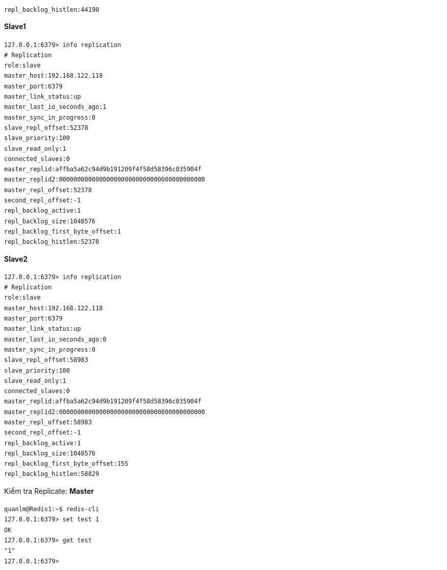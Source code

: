 ```
repl_backlog_histlen:44190
```
**Slave1**
```
127.0.0.1:6379> info replication
# Replication
role:slave
master_host:192.168.122.118
master_port:6379
master_link_status:up
master_last_io_seconds_ago:1
master_sync_in_progress:0
slave_repl_offset:52378
slave_priority:100
slave_read_only:1
connected_slaves:0
master_replid:affba5a62c94d9b191209f4f58d58396c035904f
master_replid2:0000000000000000000000000000000000000000
master_repl_offset:52378
second_repl_offset:-1
repl_backlog_active:1
repl_backlog_size:1048576
repl_backlog_first_byte_offset:1
repl_backlog_histlen:52378
```

**Slave2**
```
127.0.0.1:6379> info replication
# Replication
role:slave
master_host:192.168.122.118
master_port:6379
master_link_status:up
master_last_io_seconds_ago:0
master_sync_in_progress:0
slave_repl_offset:58983
slave_priority:100
slave_read_only:1
connected_slaves:0
master_replid:affba5a62c94d9b191209f4f58d58396c035904f
master_replid2:0000000000000000000000000000000000000000
master_repl_offset:58983
second_repl_offset:-1
repl_backlog_active:1
repl_backlog_size:1048576
repl_backlog_first_byte_offset:155
repl_backlog_histlen:58829

```

Kiểm tra Replicate:
**Master**
```
quanlm@Redis1:~$ redis-cli
127.0.0.1:6379> set test 1
OK
127.0.0.1:6379> get test
"1"
127.0.0.1:6379> 
```
